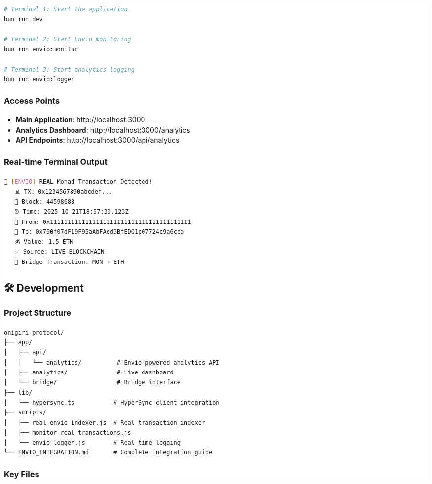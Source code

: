 ```bash
# Terminal 1: Start the application
bun run dev

# Terminal 2: Start Envio monitoring
bun run envio:monitor

# Terminal 3: Start analytics logging
bun run envio:logger
```

### Access Points

- **Main Application**: http://localhost:3000
- **Analytics Dashboard**: http://localhost:3000/analytics
- **API Endpoints**: http://localhost:3000/api/analytics

### Real-time Terminal Output

```bash
🎯 [ENVIO] REAL Monad Transaction Detected!
   📊 TX: 0x1234567890abcdef...
   🔢 Block: 44598688
   ⏰ Time: 2025-10-21T18:57:30.123Z
   👤 From: 0x1111111111111111111111111111111111111111
   📍 To: 0x790f07dF19F95aAbFAed3BfED01c07724c9a6cca
   💰 Value: 1.5 ETH
   ✅ Source: LIVE BLOCKCHAIN
   🌉 Bridge Transaction: MON → ETH
```

## 🛠️ Development

### Project Structure

```
onigiri-protocol/
├── app/
│   ├── api/
│   │   └── analytics/          # Envio-powered analytics API
│   ├── analytics/              # Live dashboard
│   └── bridge/                 # Bridge interface
├── lib/
│   └── hypersync.ts           # HyperSync client integration
├── scripts/
│   ├── real-envio-indexer.js  # Real transaction indexer
│   ├── monitor-real-transactions.js
│   └── envio-logger.js        # Real-time logging
└── ENVIO_INTEGRATION.md       # Complete integration guide
```

### Key Files
